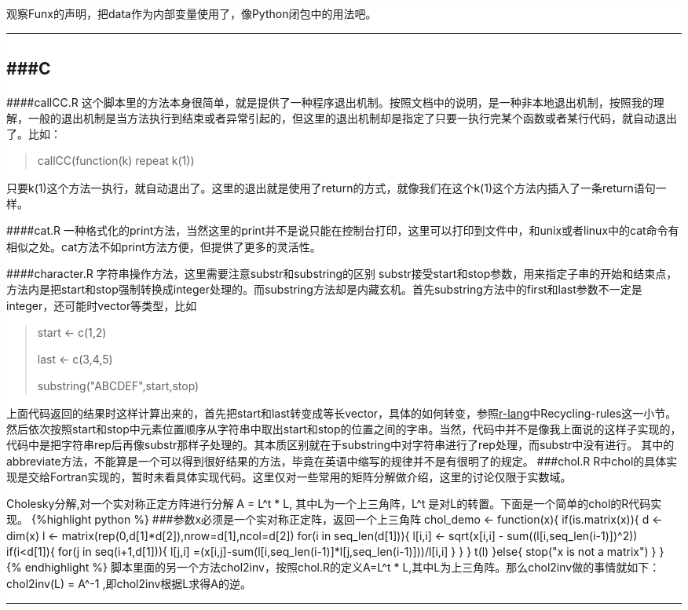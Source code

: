 观察Funx的声明，把data作为内部变量使用了，像Python闭包中的用法吧。

----
###C
---
####callCC.R
这个脚本里的方法本身很简单，就是提供了一种程序退出机制。按照文档中的说明，是一种非本地退出机制，按照我的理解，一般的退出机制是当方法执行到结束或者异常引起的，但这里的退出机制却是指定了只要一执行完某个函数或者某行代码，就自动退出了。比如：
>callCC(function(k) repeat k(1))

只要k(1)这个方法一执行，就自动退出了。这里的退出就是使用了return的方式，就像我们在这个k(1)这个方法内插入了一条return语句一样。

####cat.R
一种格式化的print方法，当然这里的print并不是说只能在控制台打印，这里可以打印到文件中，和unix或者linux中的cat命令有相似之处。cat方法不如print方法方便，但提供了更多的灵活性。

####character.R
字符串操作方法，这里需要注意substr和substring的区别
substr接受start和stop参数，用来指定子串的开始和结束点，方法内是把start和stop强制转换成integer处理的。而substring方法却是内藏玄机。首先substring方法中的first和last参数不一定是integer，还可能时vector等类型，比如
>start <- c(1,2)
>
>last <- c(3,4,5)
>
>substring("ABCDEF",start,stop)

上面代码返回的结果时这样计算出来的，首先把start和last转变成等长vector，具体的如何转变，参照[r-lang][r-lang]中Recycling-rules这一小节。然后依次按照start和stop中元素位置顺序从字符串中取出start和stop的位置之间的字串。当然，代码中并不是像我上面说的这样子实现的，代码中是把字符串rep后再像substr那样子处理的。其本质区别就在于substring中对字符串进行了rep处理，而substr中没有进行。
其中的abbreviate方法，不能算是一个可以得到很好结果的方法，毕竟在英语中缩写的规律并不是有很明了的规定。
###chol.R
R中chol的具体实现是交给Fortran实现的，暂时未看具体实现代码。这里仅对一些常用的矩阵分解做介绍，这里的讨论仅限于实数域。

Cholesky分解,对一个实对称正定方阵进行分解 A = L^t * L,
其中L为一个上三角阵，L^t 是对L的转置。下面是一个简单的chol的R代码实现。
{%highlight python %}
###参数x必须是一个实对称正定阵，返回一个上三角阵
chol_demo <- function(x){
  if(is.matrix(x)){
    d <- dim(x)
    l <- matrix(rep(0,d[1]*d[2]),nrow=d[1],ncol=d[2])
    for(i in seq_len(d[1])){
      l[i,i] <- sqrt(x[i,i] - sum((l[i,seq_len(i-1)])^2))
      if(i<d[1]){
        for(j in seq(i+1,d[1])){
          l[j,i] =(x[i,j]-sum(l[i,seq_len(i-1)]*l[j,seq_len(i-1)]))/l[i,i]
        } 
      }
    }
    t(l)
  }else{
    stop("x is not a matrix")
  }
}
{% endhighlight %}
脚本里面的另一个方法chol2inv，按照chol.R的定义A=L^t * L,其中L为上三角阵。那么chol2inv做的事情就如下：chol2inv(L) = A^-1 ,即chol2inv根据L求得A的逆。

-----
[r-lang]: http://cran.r-project.org/doc/manuals/R-lang.html
[bessel]: http://zh.wikipedia.org/wiki/贝塞尔函数


